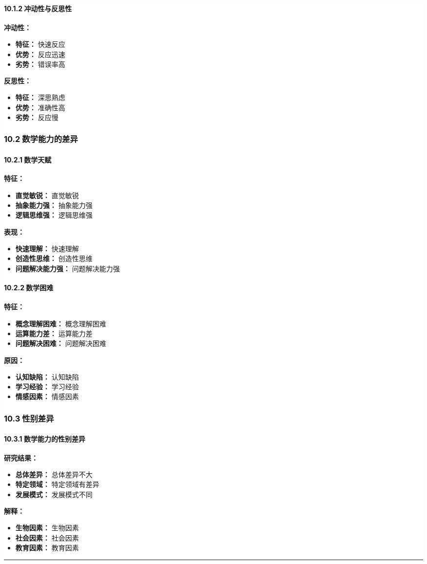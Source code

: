 #### 10.1.2 冲动性与反思性

**冲动性：**

- **特征：** 快速反应
- **优势：** 反应迅速
- **劣势：** 错误率高

**反思性：**

- **特征：** 深思熟虑
- **优势：** 准确性高
- **劣势：** 反应慢

### 10.2 数学能力的差异

#### 10.2.1 数学天赋

**特征：**

- **直觉敏锐：** 直觉敏锐
- **抽象能力强：** 抽象能力强
- **逻辑思维强：** 逻辑思维强

**表现：**

- **快速理解：** 快速理解
- **创造性思维：** 创造性思维
- **问题解决能力强：** 问题解决能力强

#### 10.2.2 数学困难

**特征：**

- **概念理解困难：** 概念理解困难
- **运算能力差：** 运算能力差
- **问题解决困难：** 问题解决困难

**原因：**

- **认知缺陷：** 认知缺陷
- **学习经验：** 学习经验
- **情感因素：** 情感因素

### 10.3 性别差异

#### 10.3.1 数学能力的性别差异

**研究结果：**

- **总体差异：** 总体差异不大
- **特定领域：** 特定领域有差异
- **发展模式：** 发展模式不同

**解释：**

- **生物因素：** 生物因素
- **社会因素：** 社会因素
- **教育因素：** 教育因素

---